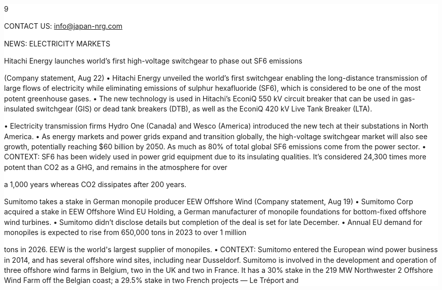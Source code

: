 


















9



CONTACT  US: info@japan-nrg.com

NEWS:     ELECTRICITY       MARKETS





Hitachi Energy launches world’s first high-voltage switchgear to phase out SF6 emissions

(Company statement, Aug 22)
•  Hitachi Energy unveiled the world’s first switchgear enabling the long-distance transmission of
large flows of electricity while eliminating emissions of sulphur hexafluoride (SF6), which is
considered to be one of the most potent greenhouse gases.
•  The new technology is used in Hitachi’s EconiQ 550 kV circuit breaker that can be used in gas-
insulated switchgear (GIS) or dead tank breakers (DTB), as well as the EconiQ 420 kV Live Tank
Breaker (LTA).

•  Electricity transmission firms Hydro One (Canada) and Wesco (America) introduced the new tech at
their substations in North America.
•  As energy markets and power grids expand and transition globally, the high-voltage switchgear
market will also see growth, potentially reaching $60 billion by 2050. As much as 80% of total
global SF6 emissions come from the power sector.
•  CONTEXT: SF6 has been widely used in power grid equipment due to its insulating qualities. It’s
considered 24,300 times more potent than CO2 as a GHG, and remains in the atmosphere for over

a 1,000 years whereas CO2 dissipates after 200 years.




Sumitomo takes a stake in German monopile producer EEW Offshore Wind
(Company statement, Aug 19)
•  Sumitomo Corp acquired a stake in EEW Offshore Wind EU Holding, a German manufacturer of
monopile foundations for bottom-fixed offshore wind turbines.
•  Sumitomo didn’t disclose details but completion of the deal is set for late December.
•  Annual EU demand for monopiles is expected to rise from 650,000 tons in 2023 to over 1 million

tons in 2026. EEW is the world's largest supplier of monopiles.
•  CONTEXT: Sumitomo entered the European wind power business in 2014, and has several
offshore wind sites, including near Dusseldorf. Sumitomo is involved in the development and
operation of three offshore wind farms in Belgium, two in the UK and two in France. It has a 30%
stake in the 219 MW Northwester 2 Offshore Wind Farm off the Belgian coast; a 29.5% stake in
two French projects —
Le Tréport and
